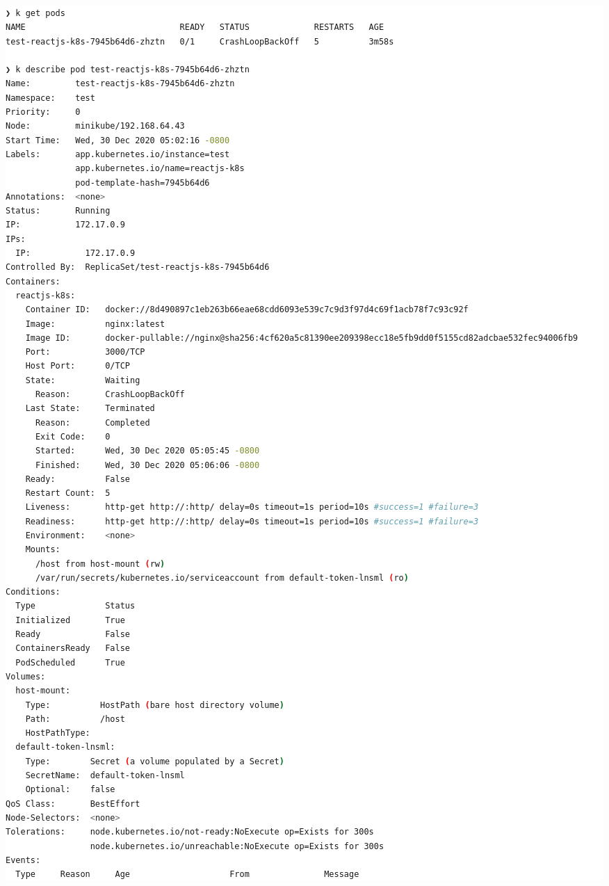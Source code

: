 ```bash
❯ k get pods
NAME                               READY   STATUS             RESTARTS   AGE
test-reactjs-k8s-7945b64d6-zhztn   0/1     CrashLoopBackOff   5          3m58s

❯ k describe pod test-reactjs-k8s-7945b64d6-zhztn
Name:         test-reactjs-k8s-7945b64d6-zhztn
Namespace:    test
Priority:     0
Node:         minikube/192.168.64.43
Start Time:   Wed, 30 Dec 2020 05:02:16 -0800
Labels:       app.kubernetes.io/instance=test
              app.kubernetes.io/name=reactjs-k8s
              pod-template-hash=7945b64d6
Annotations:  <none>
Status:       Running
IP:           172.17.0.9
IPs:
  IP:           172.17.0.9
Controlled By:  ReplicaSet/test-reactjs-k8s-7945b64d6
Containers:
  reactjs-k8s:
    Container ID:   docker://8d490897c1eb263b66eae68cdd6093e539c7c9d3f97d4c69f1acb78f7c93c92f
    Image:          nginx:latest
    Image ID:       docker-pullable://nginx@sha256:4cf620a5c81390ee209398ecc18e5fb9dd0f5155cd82adcbae532fec94006fb9
    Port:           3000/TCP
    Host Port:      0/TCP
    State:          Waiting
      Reason:       CrashLoopBackOff
    Last State:     Terminated
      Reason:       Completed
      Exit Code:    0
      Started:      Wed, 30 Dec 2020 05:05:45 -0800
      Finished:     Wed, 30 Dec 2020 05:06:06 -0800
    Ready:          False
    Restart Count:  5
    Liveness:       http-get http://:http/ delay=0s timeout=1s period=10s #success=1 #failure=3
    Readiness:      http-get http://:http/ delay=0s timeout=1s period=10s #success=1 #failure=3
    Environment:    <none>
    Mounts:
      /host from host-mount (rw)
      /var/run/secrets/kubernetes.io/serviceaccount from default-token-lnsml (ro)
Conditions:
  Type              Status
  Initialized       True 
  Ready             False 
  ContainersReady   False 
  PodScheduled      True 
Volumes:
  host-mount:
    Type:          HostPath (bare host directory volume)
    Path:          /host
    HostPathType:  
  default-token-lnsml:
    Type:        Secret (a volume populated by a Secret)
    SecretName:  default-token-lnsml
    Optional:    false
QoS Class:       BestEffort
Node-Selectors:  <none>
Tolerations:     node.kubernetes.io/not-ready:NoExecute op=Exists for 300s
                 node.kubernetes.io/unreachable:NoExecute op=Exists for 300s
Events:
  Type     Reason     Age                    From               Message
```